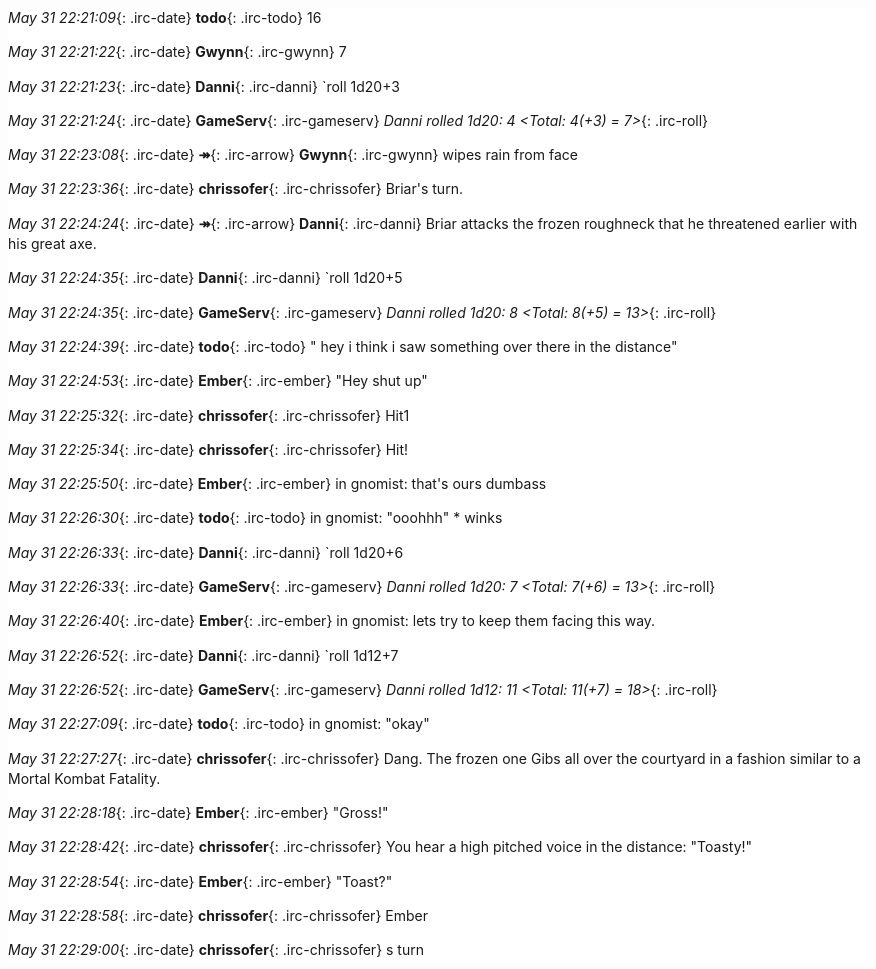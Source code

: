 *May 31 22:21:09*{: .irc-date} **todo**{: .irc-todo}	16

*May 31 22:21:22*{: .irc-date} **Gwynn**{: .irc-gwynn}	7

*May 31 22:21:23*{: .irc-date} **Danni**{: .irc-danni}	`roll 1d20+3

*May 31 22:21:24*{: .irc-date} **GameServ**{: .irc-gameserv}	*Danni rolled 1d20: 4  <Total: 4(+3) = 7>*{: .irc-roll}

*May 31 22:23:08*{: .irc-date} **↠**{: .irc-arrow}	**Gwynn**{: .irc-gwynn} wipes rain from face

*May 31 22:23:36*{: .irc-date} **chrissofer**{: .irc-chrissofer}	Briar's turn.

*May 31 22:24:24*{: .irc-date} **↠**{: .irc-arrow}	**Danni**{: .irc-danni} Briar attacks the frozen roughneck that he threatened earlier with his great axe.

*May 31 22:24:35*{: .irc-date} **Danni**{: .irc-danni}	`roll 1d20+5

*May 31 22:24:35*{: .irc-date} **GameServ**{: .irc-gameserv}	*Danni rolled 1d20: 8  <Total: 8(+5) = 13>*{: .irc-roll}

*May 31 22:24:39*{: .irc-date} **todo**{: .irc-todo}	" hey i think i saw something over there in the distance"

*May 31 22:24:53*{: .irc-date} **Ember**{: .irc-ember}	"Hey shut up" 

*May 31 22:25:32*{: .irc-date} **chrissofer**{: .irc-chrissofer}	Hit1

*May 31 22:25:34*{: .irc-date} **chrissofer**{: .irc-chrissofer}	Hit!

*May 31 22:25:50*{: .irc-date} **Ember**{: .irc-ember}	in gnomist: that's ours dumbass

*May 31 22:26:30*{: .irc-date} **todo**{: .irc-todo}	in gnomist: "ooohhh" * winks

*May 31 22:26:33*{: .irc-date} **Danni**{: .irc-danni}	`roll 1d20+6

*May 31 22:26:33*{: .irc-date} **GameServ**{: .irc-gameserv}	*Danni rolled 1d20: 7  <Total: 7(+6) = 13>*{: .irc-roll}

*May 31 22:26:40*{: .irc-date} **Ember**{: .irc-ember}	in gnomist: lets try to keep them facing this way. 

*May 31 22:26:52*{: .irc-date} **Danni**{: .irc-danni}	`roll 1d12+7

*May 31 22:26:52*{: .irc-date} **GameServ**{: .irc-gameserv}	*Danni rolled 1d12: 11  <Total: 11(+7) = 18>*{: .irc-roll}

*May 31 22:27:09*{: .irc-date} **todo**{: .irc-todo}	in gnomist: "okay"

*May 31 22:27:27*{: .irc-date} **chrissofer**{: .irc-chrissofer}	Dang. The frozen one Gibs all over the courtyard in a fashion similar to a Mortal Kombat Fatality.

*May 31 22:28:18*{: .irc-date} **Ember**{: .irc-ember}	"Gross!" 

*May 31 22:28:42*{: .irc-date} **chrissofer**{: .irc-chrissofer}	You hear a high pitched voice in the distance: "Toasty!"

*May 31 22:28:54*{: .irc-date} **Ember**{: .irc-ember}	"Toast?" 

*May 31 22:28:58*{: .irc-date} **chrissofer**{: .irc-chrissofer}	Ember

*May 31 22:29:00*{: .irc-date} **chrissofer**{: .irc-chrissofer}	s turn
